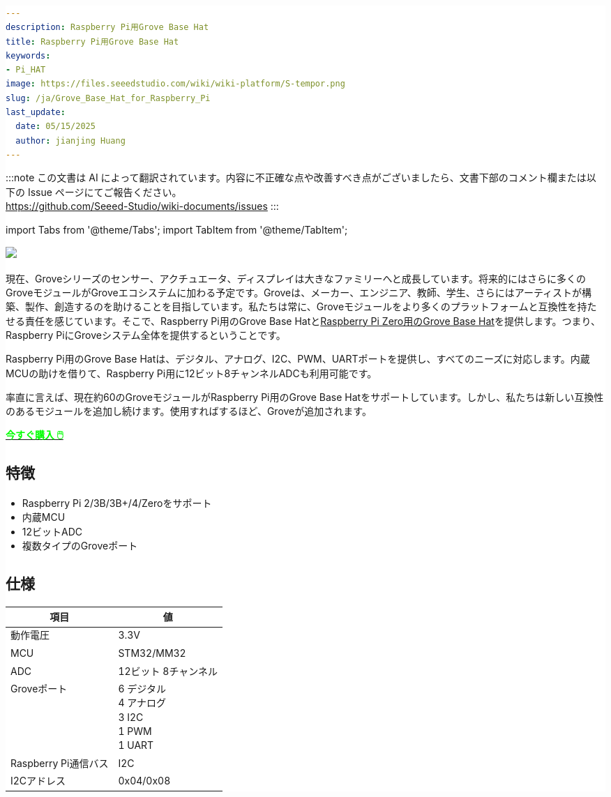 ```yaml
---
description: Raspberry Pi用Grove Base Hat
title: Raspberry Pi用Grove Base Hat
keywords:
- Pi_HAT
image: https://files.seeedstudio.com/wiki/wiki-platform/S-tempor.png
slug: /ja/Grove_Base_Hat_for_Raspberry_Pi
last_update:
  date: 05/15/2025
  author: jianjing Huang
---
```

:::note
この文書は AI によって翻訳されています。内容に不正確な点や改善すべき点がございましたら、文書下部のコメント欄または以下の Issue ページにてご報告ください。  
https://github.com/Seeed-Studio/wiki-documents/issues
:::

import Tabs from '@theme/Tabs';
import TabItem from '@theme/TabItem';

![](https://files.seeedstudio.com/wiki/Grove_Base_Hat_for_Raspberry_Pi/img/main.jpg)

現在、Groveシリーズのセンサー、アクチュエータ、ディスプレイは大きなファミリーへと成長しています。将来的にはさらに多くのGroveモジュールがGroveエコシステムに加わる予定です。Groveは、メーカー、エンジニア、教師、学生、さらにはアーティストが構築、製作、創造するのを助けることを目指しています。私たちは常に、Groveモジュールをより多くのプラットフォームと互換性を持たせる責任を感じています。そこで、Raspberry Pi用のGrove Base Hatと[Raspberry Pi Zero用のGrove Base Hat](https://www.seeedstudio.com/Grove-Base-Hat-for-Raspberry-Pi-Zero-p-3187.html)を提供します。つまり、Raspberry PiにGroveシステム全体を提供するということです。

Raspberry Pi用のGrove Base Hatは、デジタル、アナログ、I2C、PWM、UARTポートを提供し、すべてのニーズに対応します。内蔵MCUの助けを借りて、Raspberry Pi用に12ビット8チャンネルADCも利用可能です。

率直に言えば、現在約60のGroveモジュールがRaspberry Pi用のGrove Base Hatをサポートしています。しかし、私たちは新しい互換性のあるモジュールを追加し続けます。使用すればするほど、Groveが追加されます。

<div class="get_one_now_container" style={{textAlign: 'center'}}>
    <a class="get_one_now_item" href="https://www.seeedstudio.com/Grove-Base-Hat-for-Raspberry-Pi-p-3186.html">
            <strong><span><font color={'FFFFFF'} size={"4"}> 今すぐ購入 🖱️</font></span></strong>
    </a>
</div>

## 特徴

- Raspberry Pi 2/3B/3B+/4/Zeroをサポート
- 内蔵MCU
- 12ビットADC
- 複数タイプのGroveポート  

## 仕様

|項目|値|
|---|---|
|動作電圧|3.3V|
|MCU|STM32/MM32|
|ADC|12ビット 8チャンネル|
|Groveポート|    6 デジタル <br />4 アナログ <br /> 3 I2C <br /> 1 PWM  <br /> 1 UART|
|Raspberry Pi通信バス|I2C|
|I2Cアドレス|0x04/0x08|
